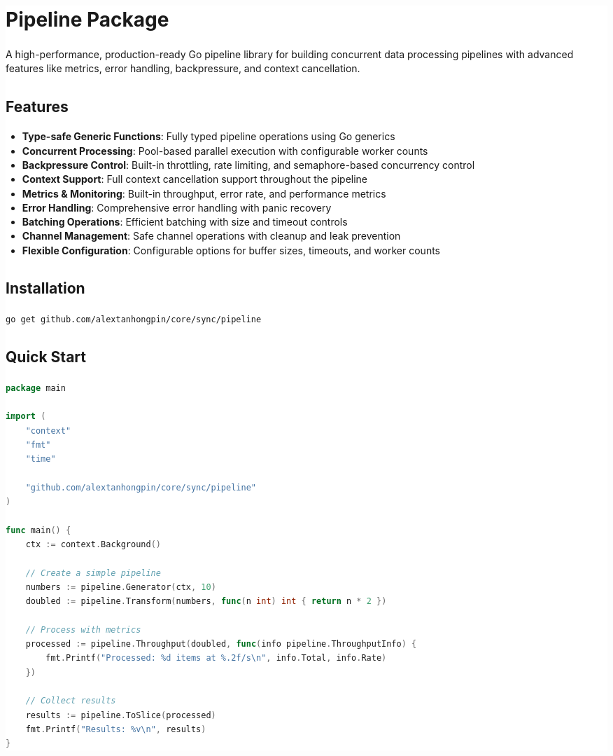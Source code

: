 # Pipeline Package

A high-performance, production-ready Go pipeline library for building concurrent data processing pipelines with advanced features like metrics, error handling, backpressure, and context cancellation.

## Features

- **Type-safe Generic Functions**: Fully typed pipeline operations using Go generics
- **Concurrent Processing**: Pool-based parallel execution with configurable worker counts
- **Backpressure Control**: Built-in throttling, rate limiting, and semaphore-based concurrency control
- **Context Support**: Full context cancellation support throughout the pipeline
- **Metrics & Monitoring**: Built-in throughput, error rate, and performance metrics
- **Error Handling**: Comprehensive error handling with panic recovery
- **Batching Operations**: Efficient batching with size and timeout controls
- **Channel Management**: Safe channel operations with cleanup and leak prevention
- **Flexible Configuration**: Configurable options for buffer sizes, timeouts, and worker counts

## Installation

```bash
go get github.com/alextanhongpin/core/sync/pipeline
```

## Quick Start

```go
package main

import (
    "context"
    "fmt"
    "time"
    
    "github.com/alextanhongpin/core/sync/pipeline"
)

func main() {
    ctx := context.Background()
    
    // Create a simple pipeline
    numbers := pipeline.Generator(ctx, 10)
    doubled := pipeline.Transform(numbers, func(n int) int { return n * 2 })
    
    // Process with metrics
    processed := pipeline.Throughput(doubled, func(info pipeline.ThroughputInfo) {
        fmt.Printf("Processed: %d items at %.2f/s\n", info.Total, info.Rate)
    })
    
    // Collect results
    results := pipeline.ToSlice(processed)
    fmt.Printf("Results: %v\n", results)
}
```
